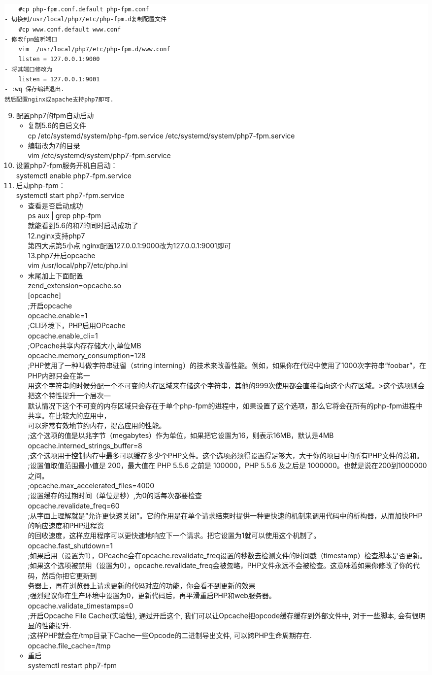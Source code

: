         #cp php-fpm.conf.default php-fpm.conf  
    - 切换到/usr/local/php7/etc/php-fpm.d复制配置文件  
        #cp www.conf.default www.conf  
    - 修改fpm监听端口  
        vim  /usr/local/php7/etc/php-fpm.d/www.conf  
        listen = 127.0.0.1:9000  
    - 将其端口修改为   
        listen = 127.0.0.1:9001  
    - :wq 保存编辑退出.   
    然后配置nginx或apache支持php7即可.  
9. 配置php7的fpm自动启动  
    - 复制5.6的自启文件  
        cp /etc/systemd/system/php-fpm.service /etc/systemd/system/php7-fpm.service  
    - 编辑改为7的目录  
        vim /etc/systemd/system/php7-fpm.service  
10. 设置php7-fpm服务开机自启动：  
    systemctl enable php7-fpm.service  
11. 启动php-fpm：  
    systemctl start php7-fpm.service  
    - 查看是否启动成功  
        ps aux | grep php-fpm  
    就能看到5.6的和7的同时启动成功了  
12.nginx支持php7  
    第四大点第5小点 nginx配置127.0.0.1:9000改为127.0.0.1:9001即可  
13.php7开启opcache  
    vim /usr/local/php7/etc/php.ini  
    - 末尾加上下面配置  
        zend_extension=opcache.so  
        [opcache]  
        ;开启opcache  
        opcache.enable=1  
        ;CLI环境下，PHP启用OPcache  
        opcache.enable_cli=1  
        ;OPcache共享内存存储大小,单位MB  
        opcache.memory_consumption=128  
        ;PHP使用了一种叫做字符串驻留（string interning）的技术来改善性能。例如，如果你在代码中使用了1000次字符串“foobar”，在PHP内部只会在第一  
        用这个字符串的时候分配一个不可变的内存区域来存储这个字符串，其他的999次使用都会直接指向这个内存区域。>这个选项则会把这个特性提升一个层次—  
        默认情况下这个不可变的内存区域只会存在于单个php-fpm的进程中，如果设置了这个选项，那么它将会在所有的php-fpm进程中共享。在比较大的应用中，  
        可以非常有效地节约内存，提高应用的性能。  
        ;这个选项的值是以兆字节（megabytes）作为单位，如果把它设置为16，则表示16MB，默认是4MB  
        opcache.interned_strings_buffer=8  
        ;这个选项用于控制内存中最多可以缓存多少个PHP文件。这个选项必须得设置得足够大，大于你的项目中的所有PHP文件的总和。  
        ;设置值取值范围最小值是 200，最大值在 PHP 5.5.6 之前是 100000，PHP 5.5.6 及之后是 1000000。也就是说在200到1000000之间。  
        ;opcache.max_accelerated_files=4000  
        ;设置缓存的过期时间（单位是秒）,为0的话每次都要检查  
        opcache.revalidate_freq=60  
        ;从字面上理解就是“允许更快速关闭”。它的作用是在单个请求结束时提供一种更快速的机制来调用代码中的析构器，从而加快PHP的响应速度和PHP进程资  
        的回收速度，这样应用程序可以更快速地响应下一个请求。把它设置为1就可以使用这个机制了。  
        opcache.fast_shutdown=1  
        ;如果启用（设置为1），OPcache会在opcache.revalidate_freq设置的秒数去检测文件的时间戳（timestamp）检查脚本是否更新。  
        ;如果这个选项被禁用（设置为0），opcache.revalidate_freq会被忽略，PHP文件永远不会被检查。这意味着如果你修改了你的代码，然后你把它更新到  
        务器上，再在浏览器上请求更新的代码对应的功能，你会看不到更新的效果  
        ;强烈建议你在生产环境中设置为0，更新代码后，再平滑重启PHP和web服务器。  
        opcache.validate_timestamps=0  
        ;开启Opcache File Cache(实验性), 通过开启这个, 我们可以让Opcache把opcode缓存缓存到外部文件中, 对于一些脚本, 会有很明显的性能提升.  
        ;这样PHP就会在/tmp目录下Cache一些Opcode的二进制导出文件, 可以跨PHP生命周期存在.  
        opcache.file_cache=/tmp  
    - 重启  
        systemctl restart php7-fpm  
